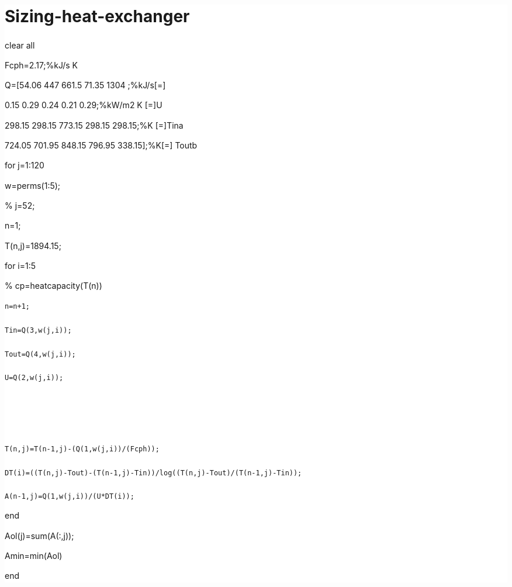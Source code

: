 # Sizing-heat-exchanger

clear all 

Fcph=2.17;%kJ/s K 

Q=[54.06 447 661.5 71.35 1304 ;%kJ/s[=] 

0.15 0.29 0.24 0.21 0.29;%kW/m2 K [=]U 

298.15 298.15 773.15 298.15 298.15;%K [=]Tina 

724.05 701.95 848.15 796.95 338.15];%K[=] Toutb 

 

 

for j=1:120 

w=perms(1:5); 

% j=52; 

n=1; 

T(n,j)=1894.15; 

for i=1:5 

    

%     cp=heatcapacity(T(n)) 

    n=n+1; 

    Tin=Q(3,w(j,i)); 

    Tout=Q(4,w(j,i)); 

    U=Q(2,w(j,i)); 

     

     

    T(n,j)=T(n-1,j)-(Q(1,w(j,i))/(Fcph)); 

    DT(i)=((T(n,j)-Tout)-(T(n-1,j)-Tin))/log((T(n,j)-Tout)/(T(n-1,j)-Tin)); 

    A(n-1,j)=Q(1,w(j,i))/(U*DT(i)); 

 

end 

 

Aol(j)=sum(A(:,j)); 

Amin=min(Aol) 

 

end 

 

 